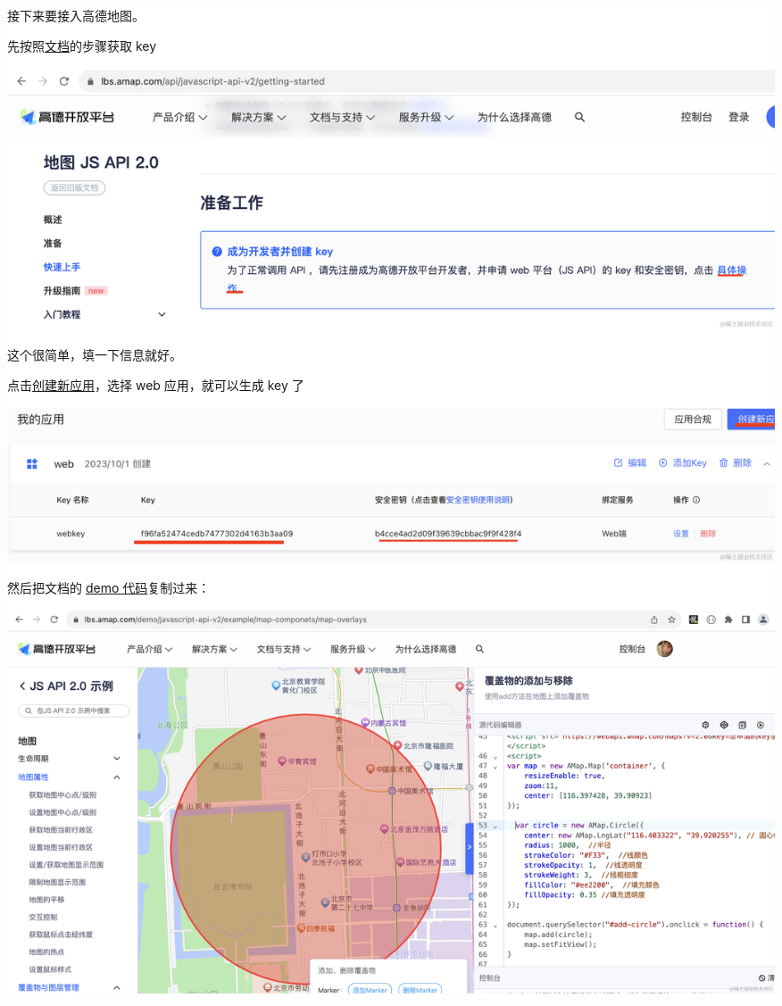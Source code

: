 接下来要接入高德地图。

先按照[文档](https://lbs.amap.com/api/javascript-api-v2/getting-started)的步骤获取 key

![](./images/9309773ea1294e8caad93a28821e1b0a~tplv-k3u1fbpfcp-jj-mark:0:0:0:0:q75.image.png)

这个很简单，填一下信息就好。

点击[创建新应用](https://console.amap.com/dev/key/app)，选择 web 应用，就可以生成 key 了

![](./images/8facc24e999347cc9eb9357f3b88f9a7~tplv-k3u1fbpfcp-jj-mark:0:0:0:0:q75.image.png)

然后把文档的 [demo 代码](https://lbs.amap.com/demo/javascript-api-v2/example/map-componets/map-overlays)复制过来：

![](./images/4d4a2c8d922e4a1c917db9ca543da97f~tplv-k3u1fbpfcp-jj-mark:0:0:0:0:q75.image.png)
